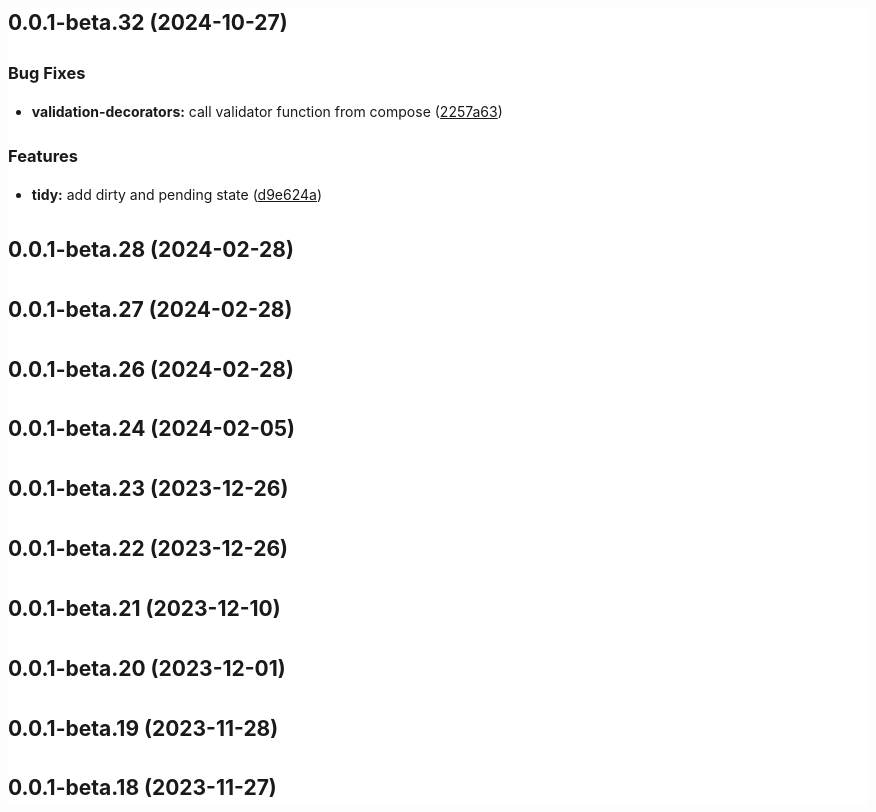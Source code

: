 ## 0.0.1-beta.32 (2024-10-27)


### Bug Fixes

* **validation-decorators:** call validator function from compose ([2257a63](https://github.com/nattyjs/tidy/commit/2257a638ca5bf5d30d9a5e16ba0d5a6bcf0bbca4))


### Features

* **tidy:** add dirty and pending state ([d9e624a](https://github.com/nattyjs/tidy/commit/d9e624a3192a92acbb4f6fb753167aeeae711a4e))



## 0.0.1-beta.28 (2024-02-28)



## 0.0.1-beta.27 (2024-02-28)



## 0.0.1-beta.26 (2024-02-28)



## 0.0.1-beta.24 (2024-02-05)



## 0.0.1-beta.23 (2023-12-26)



## 0.0.1-beta.22 (2023-12-26)



## 0.0.1-beta.21 (2023-12-10)



## 0.0.1-beta.20 (2023-12-01)



## 0.0.1-beta.19 (2023-11-28)



## 0.0.1-beta.18 (2023-11-27)
